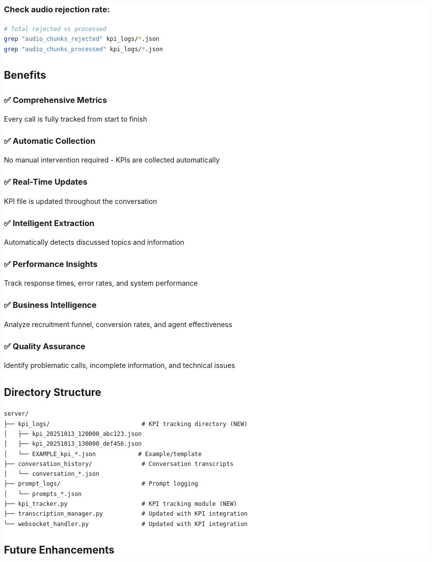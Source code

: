 ### Check audio rejection rate:
```bash
# Total rejected vs processed
grep "audio_chunks_rejected" kpi_logs/*.json
grep "audio_chunks_processed" kpi_logs/*.json
```

## Benefits

### ✅ **Comprehensive Metrics**
Every call is fully tracked from start to finish

### ✅ **Automatic Collection**
No manual intervention required - KPIs are collected automatically

### ✅ **Real-Time Updates**
KPI file is updated throughout the conversation

### ✅ **Intelligent Extraction**
Automatically detects discussed topics and information

### ✅ **Performance Insights**
Track response times, error rates, and system performance

### ✅ **Business Intelligence**
Analyze recruitment funnel, conversion rates, and agent effectiveness

### ✅ **Quality Assurance**
Identify problematic calls, incomplete information, and technical issues

## Directory Structure

```
server/
├── kpi_logs/                          # KPI tracking directory (NEW)
│   ├── kpi_20251013_120000_abc123.json
│   ├── kpi_20251013_130000_def456.json
│   └── EXAMPLE_kpi_*.json            # Example/template
├── conversation_history/              # Conversation transcripts
│   └── conversation_*.json
├── prompt_logs/                       # Prompt logging
│   └── prompts_*.json
├── kpi_tracker.py                     # KPI tracking module (NEW)
├── transcription_manager.py           # Updated with KPI integration
└── websocket_handler.py               # Updated with KPI integration
```

## Future Enhancements
